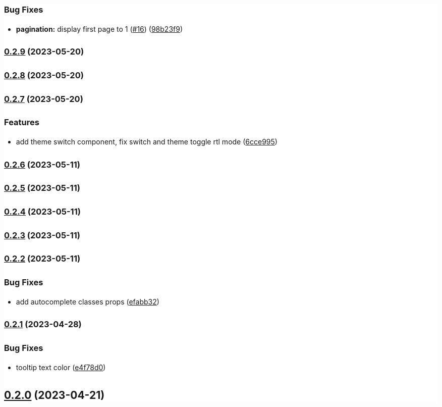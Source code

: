 ### Bug Fixes

* **pagination:** display first page to 1 ([#16](https://github.com/shuriken-ui/nuxt/issues/16)) ([98b23f9](https://github.com/shuriken-ui/nuxt/commit/98b23f9120e06e931292cbc9cebbcd1293f79869))

### [0.2.9](https://github.com/shuriken-ui/nuxt/compare/v0.2.8...v0.2.9) (2023-05-20)

### [0.2.8](https://github.com/shuriken-ui/nuxt/compare/v0.2.7...v0.2.8) (2023-05-20)

### [0.2.7](https://github.com/shuriken-ui/nuxt/compare/v0.2.6...v0.2.7) (2023-05-20)


### Features

* add theme switch component, fix switch and theme toggle rtl mode ([6cce995](https://github.com/shuriken-ui/nuxt/commit/6cce9955ac42005c9f8bfa730124bf53f9722b64))

### [0.2.6](https://github.com/shuriken-ui/nuxt/compare/v0.2.5...v0.2.6) (2023-05-11)

### [0.2.5](https://github.com/shuriken-ui/nuxt/compare/v0.2.4...v0.2.5) (2023-05-11)

### [0.2.4](https://github.com/shuriken-ui/nuxt/compare/v0.2.3...v0.2.4) (2023-05-11)

### [0.2.3](https://github.com/shuriken-ui/nuxt/compare/v0.2.2...v0.2.3) (2023-05-11)

### [0.2.2](https://github.com/shuriken-ui/nuxt/compare/v0.2.1...v0.2.2) (2023-05-11)


### Bug Fixes

* add autocomplete classes props ([efabb32](https://github.com/shuriken-ui/nuxt/commit/efabb321f43535c0d70e394f7c574cd621f0f58f))

### [0.2.1](https://github.com/shuriken-ui/nuxt/compare/v0.2.0...v0.2.1) (2023-04-28)


### Bug Fixes

* tooltip text color ([e4f78d0](https://github.com/shuriken-ui/nuxt/commit/e4f78d00e0c6bea16247ef96b7e8f290b6fbefe5))

## [0.2.0](https://github.com/shuriken-ui/nuxt/compare/v0.1.0...v0.2.0) (2023-04-21)
